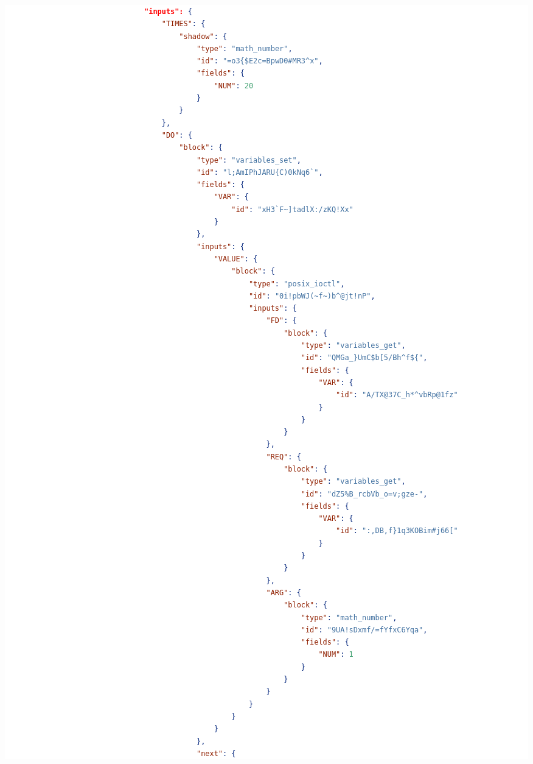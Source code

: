 ```json
                                "inputs": {
                                    "TIMES": {
                                        "shadow": {
                                            "type": "math_number",
                                            "id": "=o3{$E2c=BpwD0#MR3^x",
                                            "fields": {
                                                "NUM": 20
                                            }
                                        }
                                    },
                                    "DO": {
                                        "block": {
                                            "type": "variables_set",
                                            "id": "l;AmIPhJARU{C)0kNq6`",
                                            "fields": {
                                                "VAR": {
                                                    "id": "xH3`F~]tadlX:/zKQ!Xx"
                                                }
                                            },
                                            "inputs": {
                                                "VALUE": {
                                                    "block": {
                                                        "type": "posix_ioctl",
                                                        "id": "0i!pbWJ(~f~)b^@jt!nP",
                                                        "inputs": {
                                                            "FD": {
                                                                "block": {
                                                                    "type": "variables_get",
                                                                    "id": "QMGa_}UmC$b[5/Bh^f${",
                                                                    "fields": {
                                                                        "VAR": {
                                                                            "id": "A/TX@37C_h*^vbRp@1fz"
                                                                        }
                                                                    }
                                                                }
                                                            },
                                                            "REQ": {
                                                                "block": {
                                                                    "type": "variables_get",
                                                                    "id": "dZ5%B_rcbVb_o=v;gze-",
                                                                    "fields": {
                                                                        "VAR": {
                                                                            "id": ":,DB,f}1q3KOBim#j66["
                                                                        }
                                                                    }
                                                                }
                                                            },
                                                            "ARG": {
                                                                "block": {
                                                                    "type": "math_number",
                                                                    "id": "9UA!sDxmf/=fYfxC6Yqa",
                                                                    "fields": {
                                                                        "NUM": 1
                                                                    }
                                                                }
                                                            }
                                                        }
                                                    }
                                                }
                                            },
                                            "next": {
```